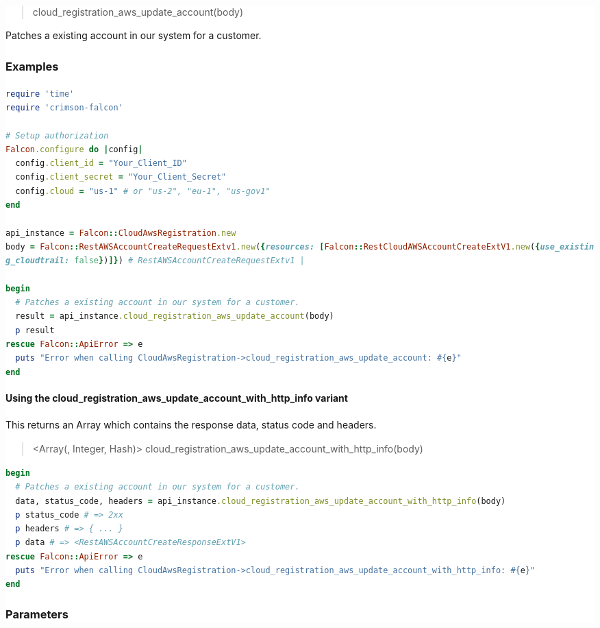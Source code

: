 > <RestAWSAccountCreateResponseExtV1> cloud_registration_aws_update_account(body)

Patches a existing account in our system for a customer.

### Examples

```ruby
require 'time'
require 'crimson-falcon'

# Setup authorization
Falcon.configure do |config|
  config.client_id = "Your_Client_ID"
  config.client_secret = "Your_Client_Secret"
  config.cloud = "us-1" # or "us-2", "eu-1", "us-gov1"
end

api_instance = Falcon::CloudAwsRegistration.new
body = Falcon::RestAWSAccountCreateRequestExtv1.new({resources: [Falcon::RestCloudAWSAccountCreateExtV1.new({use_existing_cloudtrail: false})]}) # RestAWSAccountCreateRequestExtv1 | 

begin
  # Patches a existing account in our system for a customer.
  result = api_instance.cloud_registration_aws_update_account(body)
  p result
rescue Falcon::ApiError => e
  puts "Error when calling CloudAwsRegistration->cloud_registration_aws_update_account: #{e}"
end
```

#### Using the cloud_registration_aws_update_account_with_http_info variant

This returns an Array which contains the response data, status code and headers.

> <Array(<RestAWSAccountCreateResponseExtV1>, Integer, Hash)> cloud_registration_aws_update_account_with_http_info(body)

```ruby
begin
  # Patches a existing account in our system for a customer.
  data, status_code, headers = api_instance.cloud_registration_aws_update_account_with_http_info(body)
  p status_code # => 2xx
  p headers # => { ... }
  p data # => <RestAWSAccountCreateResponseExtV1>
rescue Falcon::ApiError => e
  puts "Error when calling CloudAwsRegistration->cloud_registration_aws_update_account_with_http_info: #{e}"
end
```

### Parameters
